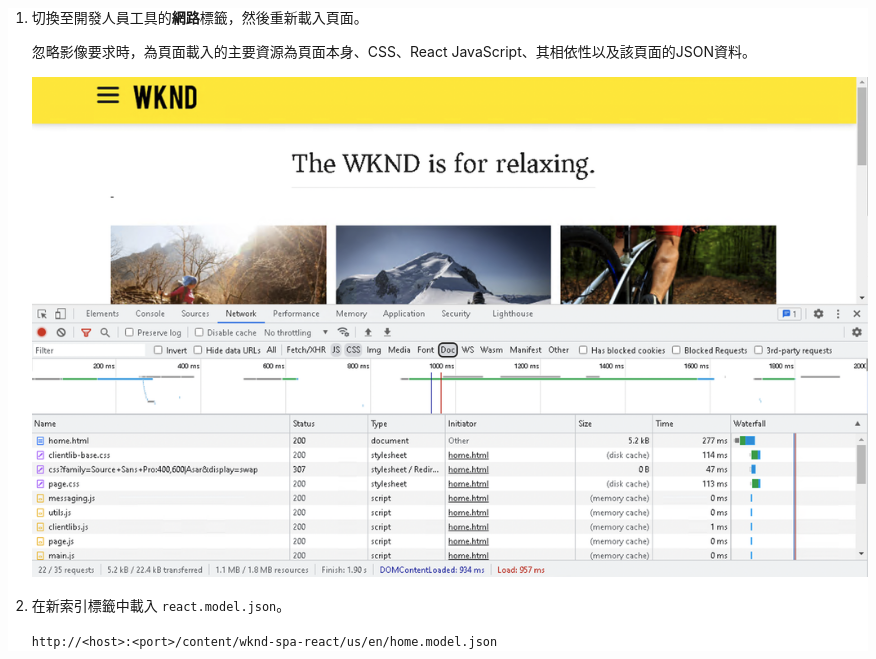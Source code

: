 1. 切換至開發人員工具的&#x200B;**網路**&#x200B;標籤，然後重新載入頁面。

   忽略影像要求時，為頁面載入的主要資源為頁面本身、CSS、React JavaScript、其相依性以及該頁面的JSON資料。

   ![步驟5](assets/spa-walkthrough-step-1-5.png)

1. 在新索引標籤中載入 `react.model.json`。

   `http://<host>:<port>/content/wknd-spa-react/us/en/home.model.json`
